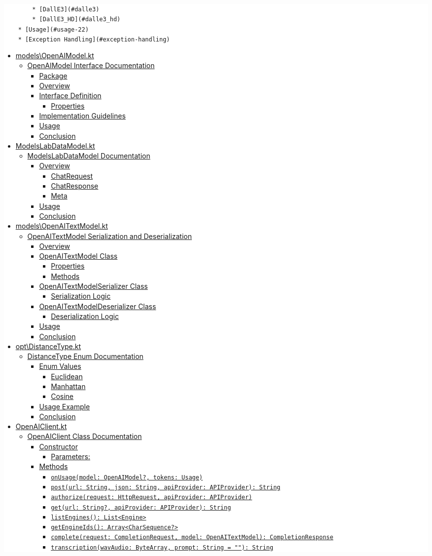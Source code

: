             * [DallE3](#dalle3)
            * [DallE3_HD](#dalle3_hd)
        * [Usage](#usage-22)
        * [Exception Handling](#exception-handling)
* [models\OpenAIModel.kt](#modelsopenaimodelkt)
    * [OpenAIModel Interface Documentation](#openaimodel-interface-documentation)
        * [Package](#package-9)
        * [Overview](#overview-16)
        * [Interface Definition](#interface-definition)
            * [Properties](#properties-11)
        * [Implementation Guidelines](#implementation-guidelines)
        * [Usage](#usage-23)
        * [Conclusion](#conclusion-19)
* [ModelsLabDataModel.kt](#modelslabdatamodelkt)
    * [ModelsLabDataModel Documentation](#modelslabdatamodel-documentation)
        * [Overview](#overview-17)
            * [ChatRequest](#chatrequest)
            * [ChatResponse](#chatresponse)
            * [Meta](#meta)
        * [Usage](#usage-24)
        * [Conclusion](#conclusion-20)
* [models\OpenAITextModel.kt](#modelsopenaitextmodelkt)
    * [OpenAITextModel Serialization and Deserialization](#openaitextmodel-serialization-and-deserialization)
        * [Overview](#overview-18)
        * [OpenAITextModel Class](#openaitextmodel-class)
            * [Properties](#properties-12)
            * [Methods](#methods-19)
        * [OpenAITextModelSerializer Class](#openaitextmodelserializer-class)
            * [Serialization Logic](#serialization-logic)
        * [OpenAITextModelDeserializer Class](#openaitextmodeldeserializer-class)
            * [Deserialization Logic](#deserialization-logic)
        * [Usage](#usage-25)
        * [Conclusion](#conclusion-21)
* [opt\DistanceType.kt](#optdistancetypekt)
    * [DistanceType Enum Documentation](#distancetype-enum-documentation)
        * [Enum Values](#enum-values-1)
            * [Euclidean](#euclidean)
            * [Manhattan](#manhattan)
            * [Cosine](#cosine)
        * [Usage Example](#usage-example-11)
        * [Conclusion](#conclusion-22)
* [OpenAIClient.kt](#openaiclientkt)
    * [OpenAIClient Class Documentation](#openaiclient-class-documentation)
        * [Constructor](#constructor-9)
            * [Parameters:](#parameters-15)
        * [Methods](#methods-20)
            * [`onUsage(model: OpenAIModel?, tokens: Usage)`](#onusagemodel-openaimodel-tokens-usage)
            * [
              `post(url: String, json: String, apiProvider: APIProvider): String`](#posturl-string-json-string-apiprovider-apiprovider-string)
            * [
              `authorize(request: HttpRequest, apiProvider: APIProvider)`](#authorizerequest-httprequest-apiprovider-apiprovider)
            * [`get(url: String?, apiProvider: APIProvider): String`](#geturl-string-apiprovider-apiprovider-string)
            * [`listEngines(): List<Engine>`](#listengines-listengine)
            * [`getEngineIds(): Array<CharSequence?>`](#getengineids-arraycharsequence)
            * [
              `complete(request: CompletionRequest, model: OpenAITextModel): CompletionResponse`](#completerequest-completionrequest-model-openaitextmodel-completionresponse)
            * [
              `transcription(wavAudio: ByteArray, prompt: String = ""): String`](#transcriptionwavaudio-bytearray-prompt-string---string)